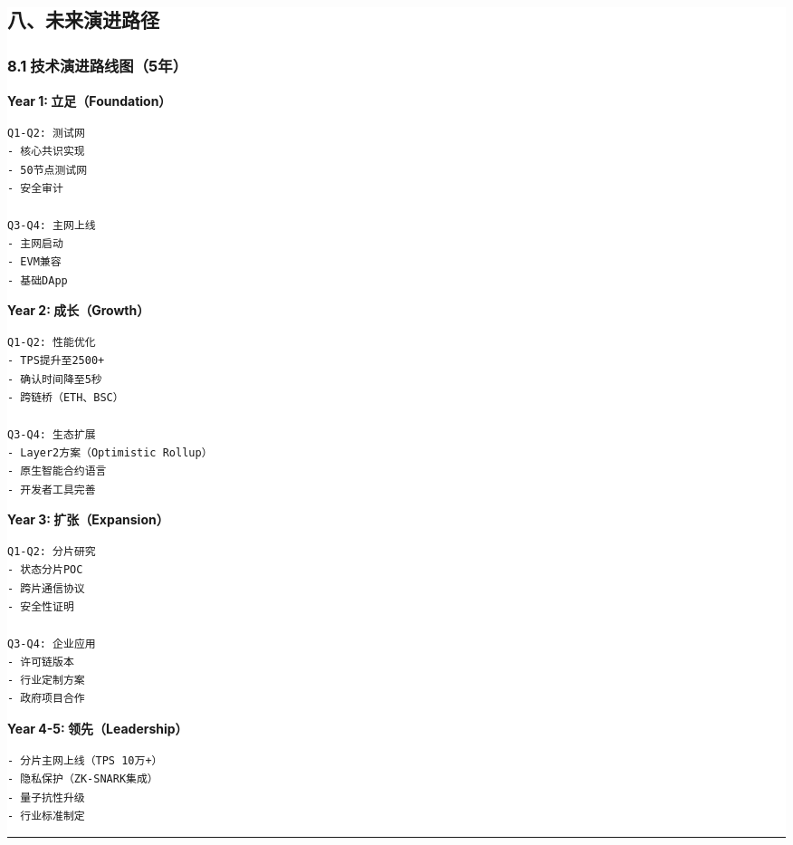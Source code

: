 ## 八、未来演进路径

### 8.1 技术演进路线图（5年）

**Year 1: 立足（Foundation）**

```
Q1-Q2: 测试网
- 核心共识实现
- 50节点测试网
- 安全审计

Q3-Q4: 主网上线
- 主网启动
- EVM兼容
- 基础DApp
```

**Year 2: 成长（Growth）**

```
Q1-Q2: 性能优化
- TPS提升至2500+
- 确认时间降至5秒
- 跨链桥（ETH、BSC）

Q3-Q4: 生态扩展
- Layer2方案（Optimistic Rollup）
- 原生智能合约语言
- 开发者工具完善
```

**Year 3: 扩张（Expansion）**

```
Q1-Q2: 分片研究
- 状态分片POC
- 跨片通信协议
- 安全性证明

Q3-Q4: 企业应用
- 许可链版本
- 行业定制方案
- 政府项目合作
```

**Year 4-5: 领先（Leadership）**

```
- 分片主网上线（TPS 10万+）
- 隐私保护（ZK-SNARK集成）
- 量子抗性升级
- 行业标准制定
```

---